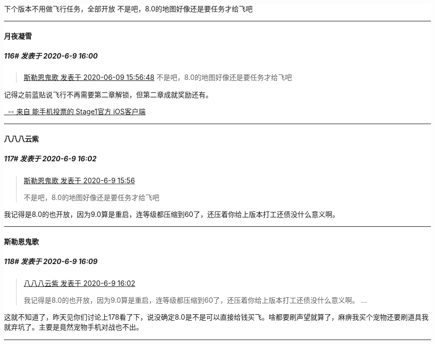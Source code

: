 下个版本不用做飞行任务，全部开放</blockquote>
不是吧，8.0的地图好像还是要任务才给飞吧







-----

####  月夜凝雪  
##### 116#       发表于 2020-6-9 16:00



<blockquote><a href="httphttps://bbs.saraba1st.com/2b/forum.php?mod=redirect&amp;goto=findpost&amp;pid=47736536&amp;ptid=1940109" target="_blank">斯勒恩鬼歌 发表于 2020-06-09 15:56:48</a>
不是吧，8.0的地图好像还是要任务才给飞吧</blockquote>记得之前蓝贴说飞行不再需要第二章解锁，但第二章成就奖励还有。

[  -- 来自 能手机投票的 Stage1官方 iOS客户端](https://itunes.apple.com/fi/app/saraba1st/id1221237470?mt=8)







-----

####  八八八云紫  
##### 117#       发表于 2020-6-9 16:02



<blockquote><a href="httphttps://bbs.saraba1st.com/2b/forum.php?mod=redirect&amp;goto=findpost&amp;pid=47736536&amp;ptid=1940109" target="_blank">斯勒恩鬼歌 发表于 2020-6-9 15:56</a>

不是吧，8.0的地图好像还是要任务才给飞吧</blockquote>
我记得是8.0的也开放，因为9.0算是重启，连等级都压缩到60了，还压着你给上版本打工还债没什么意义啊。







-----

####  斯勒恩鬼歌  
##### 118#       发表于 2020-6-9 16:09



<blockquote><a href="httphttps://bbs.saraba1st.com/2b/forum.php?mod=redirect&amp;goto=findpost&amp;pid=47736615&amp;ptid=1940109" target="_blank">八八八云紫 发表于 2020-6-9 16:02</a>

我记得是8.0的也开放，因为9.0算是重启，连等级都压缩到60了，还压着你给上版本打工还债没什么意义啊。 ...</blockquote>
这就不知道了，昨天见你们讨论上178看了下，说没确定8.0是不是可以直接给钱买飞。啥都要刷声望就算了，麻痹我买个宠物还要刷道具我就弃坑了。主要是竟然宠物手机对战也不出。







-----
